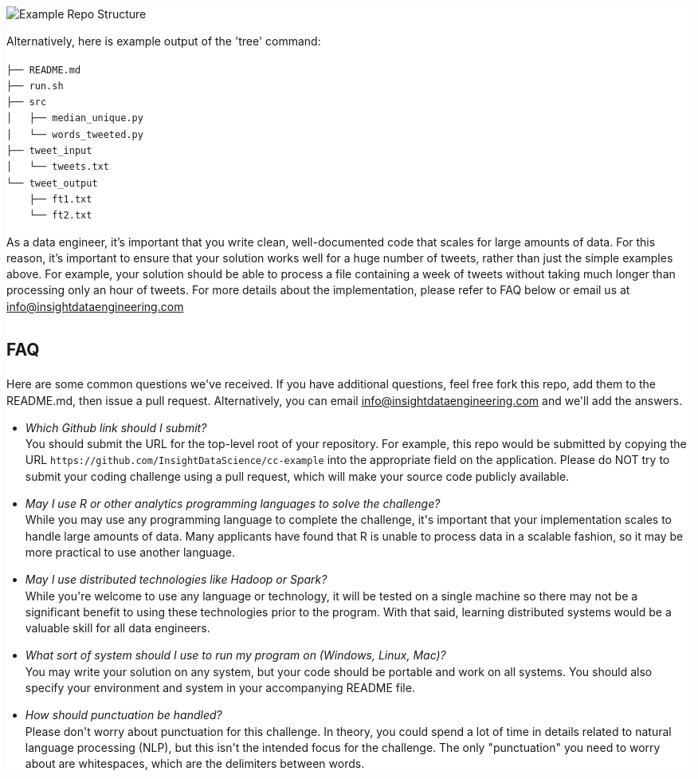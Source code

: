 ![Example Repo Structure](images/directory-pic.png)

Alternatively, here is example output of the 'tree' command:

	├── README.md  
	├── run.sh  
	├── src  
	│   ├── median_unique.py  
	│   └── words_tweeted.py  
	├── tweet_input  
	│   └── tweets.txt  
	└── tweet_output  
	    ├── ft1.txt  
	    └── ft2.txt  

As a data engineer, it’s important that you write clean, well-documented code that scales for large amounts of data.  For this reason, it’s important to ensure that your solution works well for a huge number of tweets, rather than just the simple examples above.  For example, your solution should be able to process a file containing a week of tweets without taking much longer than processing only an hour of tweets.  For more details about the implementation, please refer to FAQ below or email us at info@insightdataengineering.com


## FAQ

Here are some common questions we've received.  If you have additional questions, feel free fork this repo, add them to the README.md, then issue a pull request.  Alternatively, you can email info@insightdataengineering.com and we'll add the answers.

* *Which Github link should I submit?*  
You should submit the URL for the top-level root of your repository.  For example, this repo would be submitted by copying the URL `https://github.com/InsightDataScience/cc-example` into the appropriate field on the application.  Please do NOT try to submit your coding challenge using a pull request, which will make your source code publicly available.  

* *May I use R or other analytics programming languages to solve the challenge?*  
While you may use any programming language to complete the challenge, it's important that your implementation scales to handle large amounts of data.  Many applicants have found that R is unable to process data in a scalable fashion, so it may be more practical to use another language.  

* *May I use distributed technologies like Hadoop or Spark?*  
While you're welcome to use any language or technology, it will be tested on a single machine so there may not be a significant benefit to using these technologies prior to the program.  With that said, learning distributed systems would be a valuable skill for all data engineers.

* *What sort of system should I use to run my program on (Windows, Linux, Mac)?*  
You may write your solution on any system, but your code should be portable and work on all systems.  You should also specify your environment and system in your accompanying README file.  

* *How should punctuation be handled?*  
Please don't worry about punctuation for this challenge.  In theory, you could spend a lot of time in details related to natural language processing (NLP), but this isn't the intended focus for the challenge.  The only "punctuation" you need to worry about are whitespaces, which are the delimiters between words.  
